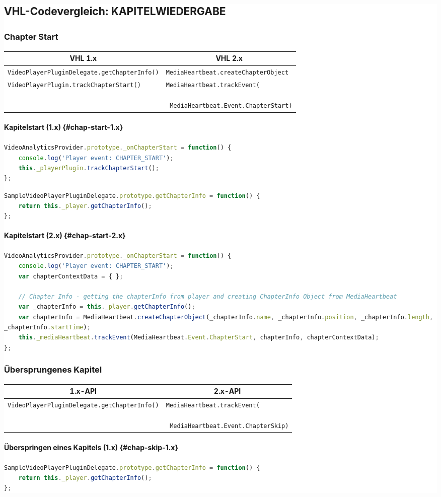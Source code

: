 ## VHL-Codevergleich: KAPITELWIEDERGABE

### Chapter Start

| VHL 1.x | VHL 2.x |
| --- | --- |
| `VideoPlayerPluginDelegate.getChapterInfo()` | `MediaHeartbeat.createChapterObject` |
| `VideoPlayerPlugin.trackChapterStart()` | `MediaHeartbeat.trackEvent(`<br/><br/>  `MediaHeartbeat.Event.ChapterStart)` |

#### Kapitelstart (1.x) {#chap-start-1.x}

```js
VideoAnalyticsProvider.prototype._onChapterStart = function() { 
    console.log('Player event: CHAPTER_START');
    this._playerPlugin.trackChapterStart();
};
```

```js
SampleVideoPlayerPluginDelegate.prototype.getChapterInfo = function() { 
    return this._player.getChapterInfo();
};
```

#### Kapitelstart (2.x) {#chap-start-2.x}

```js
VideoAnalyticsProvider.prototype._onChapterStart = function() { 
    console.log('Player event: CHAPTER_START');
    var chapterContextData = { };

    // Chapter Info - getting the chapterInfo from player and creating ChapterInfo Object from MediaHeartbeat 
    var _chapterInfo = this._player.getChapterInfo();
    var chapterInfo = MediaHeartbeat.createChapterObject(_chapterInfo.name, _chapterInfo.position, _chapterInfo.length, _chapterInfo.startTime);
    this._mediaHeartbeat.trackEvent(MediaHeartbeat.Event.ChapterStart, chapterInfo, chapterContextData);
};
```

### Übersprungenes Kapitel

| 1.x-API | 2.x-API |
| --- | --- |
| `VideoPlayerPluginDelegate.getChapterInfo()` | `MediaHeartbeat.trackEvent(`<br/><br/>  `MediaHeartbeat.Event.ChapterSkip)` |

#### Überspringen eines Kapitels (1.x) {#chap-skip-1.x}

```js
SampleVideoPlayerPluginDelegate.prototype.getChapterInfo = function() { 
    return this._player.getChapterInfo();
};
```
